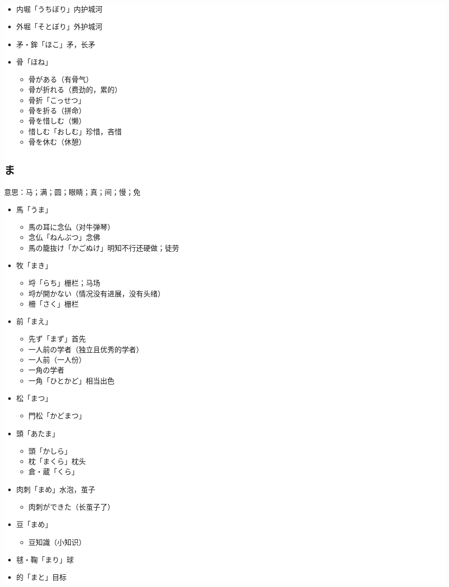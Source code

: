   - 内堀「うちぼり」内护城河
  - 外堀「そとぼり」外护城河

- 矛・鉾「ほこ」矛，长矛
- 骨「ほね」

  - 骨がある（有骨气）
  - 骨が折れる（费劲的，累的）
  - 骨折「こっせつ」
  - 骨を折る（拼命）
  - 骨を惜しむ（懒）
  - 惜しむ「おしむ」珍惜，吝惜
  - 骨を休む（休憩）

## ま

意思：马；满；圆；眼睛；真；间；慢；免

- 馬「うま」

  - 馬の耳に念仏（对牛弹琴）
  - 念仏「ねんぶつ」念佛
  - 馬の籠抜け「かごぬけ」明知不行还硬做；徒劳

- 牧「まき」

  - 埒「らち」栅栏；马场
  - 埒が開かない（情况没有进展，没有头绪）
  - 柵「さく」栅栏

- 前「まえ」

  - 先ず「まず」首先
  - 一人前の学者（独立且优秀的学者）
  - 一人前（一人份）
  - 一角の学者
  - 一角「ひとかど」相当出色

- 松「まつ」

  - 門松「かどまつ」

- 頭「あたま」

  - 頭「かしら」
  - 枕「まくら」枕头
  - 倉・蔵「くら」

- 肉刺「まめ」水泡，茧子

  - 肉刺ができた（长茧子了）

- 豆「まめ」

  - 豆知識（小知识）

- 毬・鞠「まり」球
- 的「まと」目标
